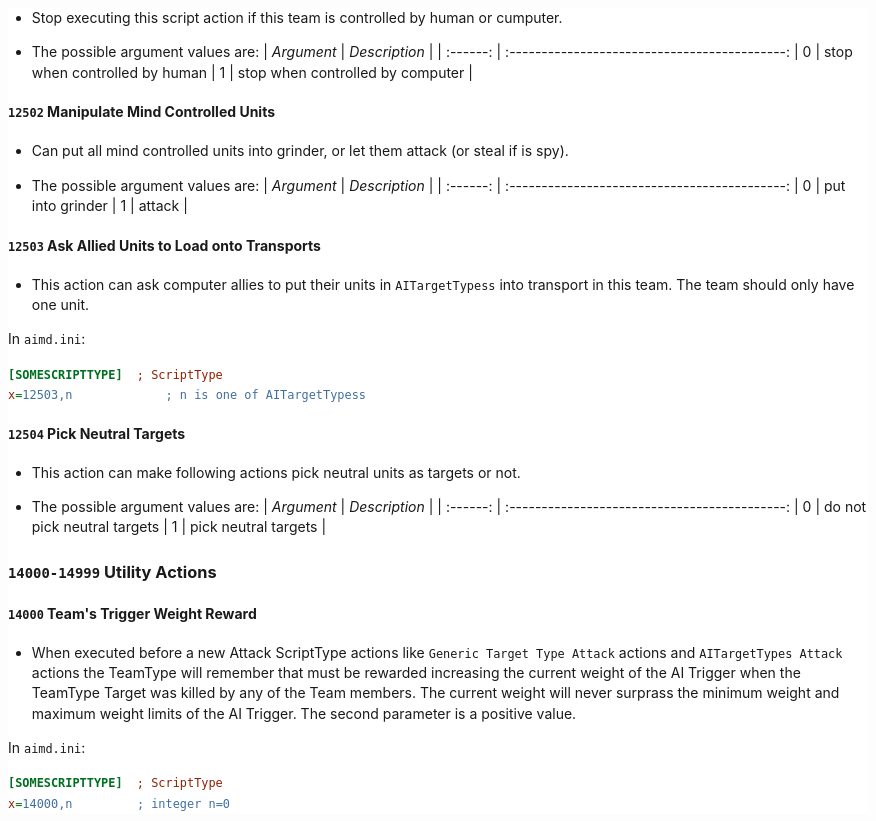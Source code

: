 - Stop executing this script action if this team is controlled by human or cumputer.

- The possible argument values are:
| *Argument* | *Description*                       |
| :------: | :-------------------------------------------: |
0         | stop when controlled by human |
1         | stop when controlled by computer  |


#### `12502` Manipulate Mind Controlled Units    

- Can put all mind controlled units into grinder, or let them attack (or steal if is spy).

- The possible argument values are:
| *Argument* | *Description*                       |
| :------: | :-------------------------------------------: |
0         | put into grinder |
1         | attack  |


#### `12503` Ask Allied Units to Load onto Transports    

- This action can ask computer allies to put their units in `AITargetTypess` into transport in this team. The team should only have one unit.

In `aimd.ini`:
```ini
[SOMESCRIPTTYPE]  ; ScriptType
x=12503,n             ; n is one of AITargetTypess
```


#### `12504` Pick Neutral Targets    

- This action can make following actions pick neutral units as targets or not.

- The possible argument values are:
| *Argument* | *Description*                       |
| :------: | :-------------------------------------------: |
0         | do not pick neutral targets |
1         | pick neutral targets  |



### `14000-14999` Utility Actions

#### `14000` Team's Trigger Weight Reward

- When executed before a new Attack ScriptType actions like `Generic Target Type Attack` actions and `AITargetTypes Attack` actions the TeamType will remember that must be rewarded increasing the current weight of the AI Trigger when the TeamType Target was killed by any of the Team members. The current weight will never surprass the minimum weight and maximum weight limits of the AI Trigger. The second parameter is a positive value.

In `aimd.ini`:
```ini
[SOMESCRIPTTYPE]  ; ScriptType
x=14000,n         ; integer n=0
```
